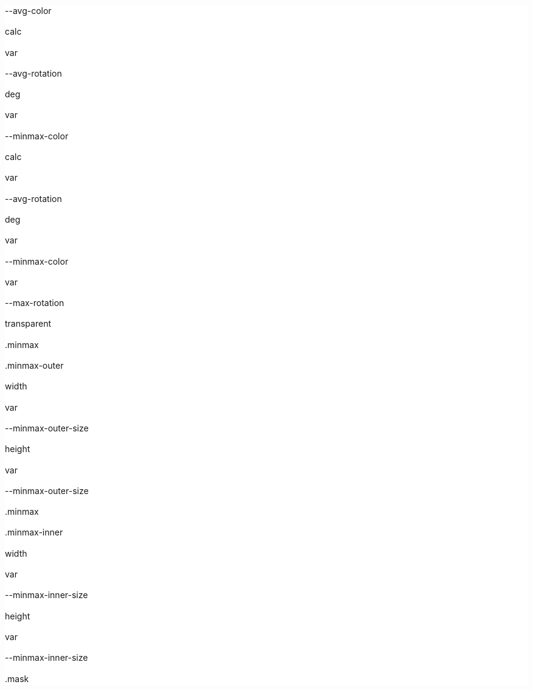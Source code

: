 --avg-color

calc

var

--avg-rotation

deg

var

--minmax-color

calc

var

--avg-rotation

deg

var

--minmax-color

var

--max-rotation

transparent

.minmax

.minmax-outer

width

var

--minmax-outer-size

height

var

--minmax-outer-size

.minmax

.minmax-inner

width

var

--minmax-inner-size

height

var

--minmax-inner-size

.mask
